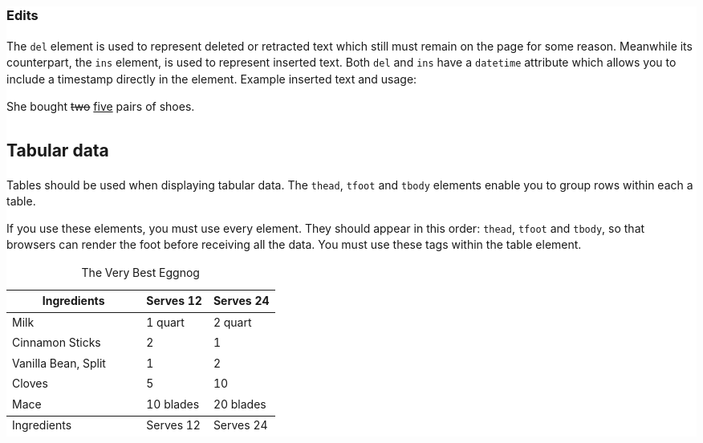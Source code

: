   <h3 id="edits">Edits</h3>
  <p>The <code>del</code> element is used to represent deleted or retracted text which still must remain on the page for some reason. Meanwhile its counterpart, the <code>ins</code> element, is used to represent inserted text. Both <code>del</code> and <code>ins</code> have a <code>datetime</code> attribute which allows you to include a timestamp directly in the element. Example inserted text and usage:</p>
  <div class="example">
    <p>She bought <del datetime="2005-05-30T13:00:00">two</del> <ins datetime="2005-05-30T13:00:00">five</ins> pairs of shoes.</p>
  </div>

  <h2 id="tables">Tabular data</h2>
  <p>Tables should be used when displaying tabular data. The <code>thead</code>, <code>tfoot</code> and <code>tbody</code> elements enable you to group rows within each a table.</p>
  <p>If you use these elements, you must use every element. They should appear in this order: <code>thead</code>, <code>tfoot</code> and <code>tbody</code>, so that browsers can render the foot before receiving all the data. You must use these tags within the table element.</p>
  <div class="example">
    <table>
      <caption>The Very Best Eggnog</caption>
      <colgroup>
        <col style="width:50%" />
        <col style="width:25%" />
        <col style="width:25%" />
      </colgroup>
      <thead>
        <tr>
          <th scope="col">Ingredients</th>
          <th scope="col">Serves 12</th>
          <th scope="col">Serves 24</th>
        </tr>
      </thead>
      <tfoot>
        <tr>
          <td scope="col">Ingredients</td>
          <td scope="col">Serves 12</td>
          <td scope="col">Serves 24</td>
        </tr>
      </tfoot>
      <tbody>
        <tr>
          <td>Milk</td>
          <td>1 quart</td>
          <td>2 quart</td>
        </tr>
        <tr>
          <td>Cinnamon Sticks</td>
          <td>2</td>
          <td>1</td>
        </tr>
        <tr>
          <td>Vanilla Bean, Split</td>
          <td>1</td>
          <td>2</td>
        </tr>
        <tr>
          <td>Cloves</td>
          <td>5</td>
          <td>10</td>
        </tr>
        <tr>
          <td>Mace</td>
          <td>10 blades</td>
          <td>20 blades</td>